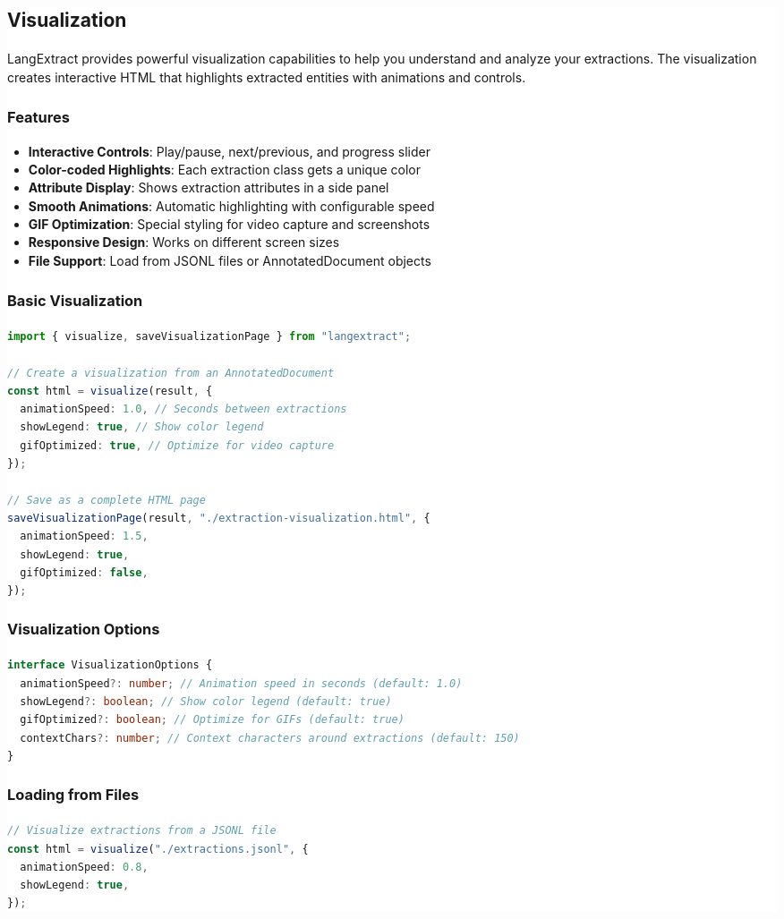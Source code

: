 ## Visualization

LangExtract provides powerful visualization capabilities to help you understand and analyze your extractions. The visualization creates interactive HTML that highlights extracted entities with animations and controls.

### Features

- **Interactive Controls**: Play/pause, next/previous, and progress slider
- **Color-coded Highlights**: Each extraction class gets a unique color
- **Attribute Display**: Shows extraction attributes in a side panel
- **Smooth Animations**: Automatic highlighting with configurable speed
- **GIF Optimization**: Special styling for video capture and screenshots
- **Responsive Design**: Works on different screen sizes
- **File Support**: Load from JSONL files or AnnotatedDocument objects

### Basic Visualization

```typescript
import { visualize, saveVisualizationPage } from "langextract";

// Create a visualization from an AnnotatedDocument
const html = visualize(result, {
  animationSpeed: 1.0, // Seconds between extractions
  showLegend: true, // Show color legend
  gifOptimized: true, // Optimize for video capture
});

// Save as a complete HTML page
saveVisualizationPage(result, "./extraction-visualization.html", {
  animationSpeed: 1.5,
  showLegend: true,
  gifOptimized: false,
});
```

### Visualization Options

```typescript
interface VisualizationOptions {
  animationSpeed?: number; // Animation speed in seconds (default: 1.0)
  showLegend?: boolean; // Show color legend (default: true)
  gifOptimized?: boolean; // Optimize for GIFs (default: true)
  contextChars?: number; // Context characters around extractions (default: 150)
}
```

### Loading from Files

```typescript
// Visualize extractions from a JSONL file
const html = visualize("./extractions.jsonl", {
  animationSpeed: 0.8,
  showLegend: true,
});
```
